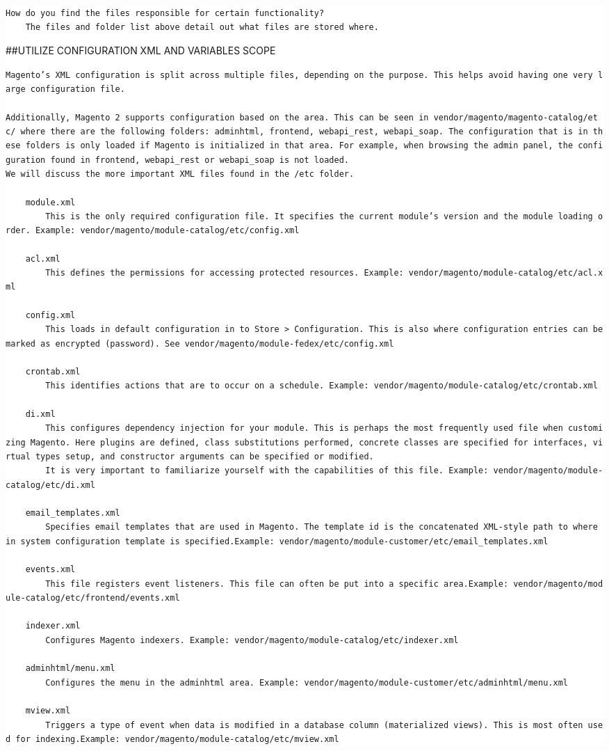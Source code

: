 	How do you find the files responsible for certain functionality?
		The files and folder list above detail out what files are stored where.

##UTILIZE CONFIGURATION XML AND VARIABLES SCOPE

	Magento’s XML configuration is split across multiple files, depending on the purpose. This helps avoid having one very large configuration file.

	Additionally, Magento 2 supports configuration based on the area. This can be seen in vendor/magento/magento-catalog/etc/ where there are the following folders: adminhtml, frontend, webapi_rest, webapi_soap. The configuration that is in these folders is only loaded if Magento is initialized in that area. For example, when browsing the admin panel, the configuration found in frontend, webapi_rest or webapi_soap is not loaded.
	We will discuss the more important XML files found in the /etc folder.

		module.xml
			This is the only required configuration file. It specifies the current module’s version and the module loading order. Example: vendor/magento/module-catalog/etc/config.xml

		acl.xml
			This defines the permissions for accessing protected resources. Example: vendor/magento/module-catalog/etc/acl.xml

		config.xml
			This loads in default configuration in to Store > Configuration. This is also where configuration entries can be marked as encrypted (password). See vendor/magento/module-fedex/etc/config.xml

		crontab.xml
			This identifies actions that are to occur on a schedule. Example: vendor/magento/module-catalog/etc/crontab.xml

		di.xml
			This configures dependency injection for your module. This is perhaps the most frequently used file when customizing Magento. Here plugins are defined, class substitutions performed, concrete classes are specified for interfaces, virtual types setup, and constructor arguments can be specified or modified.
			It is very important to familiarize yourself with the capabilities of this file. Example: vendor/magento/module-catalog/etc/di.xml

		email_templates.xml
			Specifies email templates that are used in Magento. The template id is the concatenated XML-style path to where in system configuration template is specified.Example: vendor/magento/module-customer/etc/email_templates.xml

		events.xml
			This file registers event listeners. This file can often be put into a specific area.Example: vendor/magento/module-catalog/etc/frontend/events.xml

		indexer.xml
			Configures Magento indexers. Example: vendor/magento/module-catalog/etc/indexer.xml

		adminhtml/menu.xml
			Configures the menu in the adminhtml area. Example: vendor/magento/module-customer/etc/adminhtml/menu.xml

		mview.xml
			Triggers a type of event when data is modified in a database column (materialized views). This is most often used for indexing.Example: vendor/magento/module-catalog/etc/mview.xml
